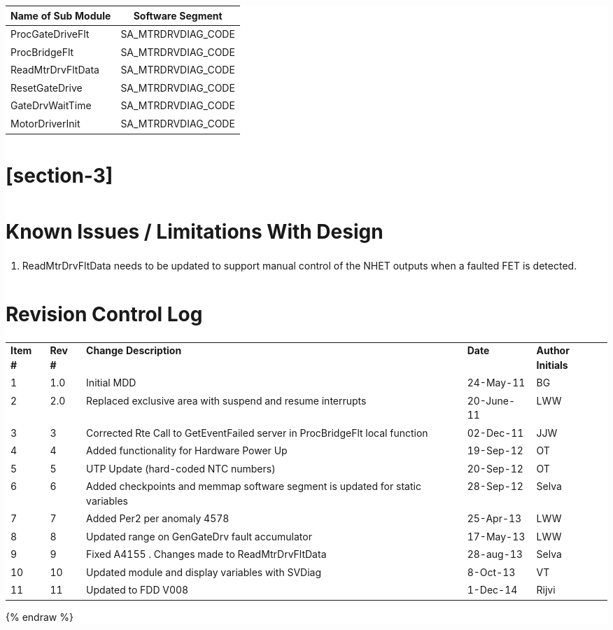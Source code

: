 | Name of Sub Module | Software Segment   |
|--------------------|--------------------|
| ProcGateDriveFlt   | SA_MTRDRVDIAG_CODE |
| ProcBridgeFlt      | SA_MTRDRVDIAG_CODE |
| ReadMtrDrvFltData  | SA_MTRDRVDIAG_CODE |
| ResetGateDrive     | SA_MTRDRVDIAG_CODE |
| GateDrvWaitTime    | SA_MTRDRVDIAG_CODE |
| MotorDriverInit    | SA_MTRDRVDIAG_CODE |

#  [section-3]

#  Known Issues / Limitations With Design

1.  ReadMtrDrvFltData needs to be updated to support manual control of
    the NHET outputs when a faulted FET is detected.

#  Revision Control Log

|             |            |                                                                               |            |                     |
|------|------|--------------------------------------------|---------|---------|
| **Item \#** | **Rev \#** | **Change Description**                                                        | **Date**   | **Author Initials** |
| 1           | 1.0        | Initial MDD                                                                   | 24-May-11  | BG                  |
| 2           | 2.0        | Replaced exclusive area with suspend and resume interrupts                    | 20-June-11 | LWW                 |
| 3           | 3          | Corrected Rte Call to GetEventFailed server in ProcBridgeFlt local function   | 02-Dec-11  | JJW                 |
| 4           | 4          | Added functionality for Hardware Power Up                                     | 19-Sep-12  | OT                  |
| 5           | 5          | UTP Update (hard-coded NTC numbers)                                           | 20-Sep-12  | OT                  |
| 6           | 6          | Added checkpoints and memmap software segment is updated for static variables | 28-Sep-12  | Selva               |
| 7           | 7          | Added Per2 per anomaly 4578                                                   | 25-Apr-13  | LWW                 |
| 8           | 8          | Updated range on GenGateDrv fault accumulator                                 | 17-May-13  | LWW                 |
| 9           | 9          | Fixed A4155 . Changes made to ReadMtrDrvFltData                               | 28-aug-13  | Selva               |
| 10          | 10         | Updated module and display variables with SVDiag                              | 8-Oct-13   | VT                  |
| 11          | 11         | Updated to FDD V008                                                           | 1-Dec-14   | Rijvi               |

{% endraw %}